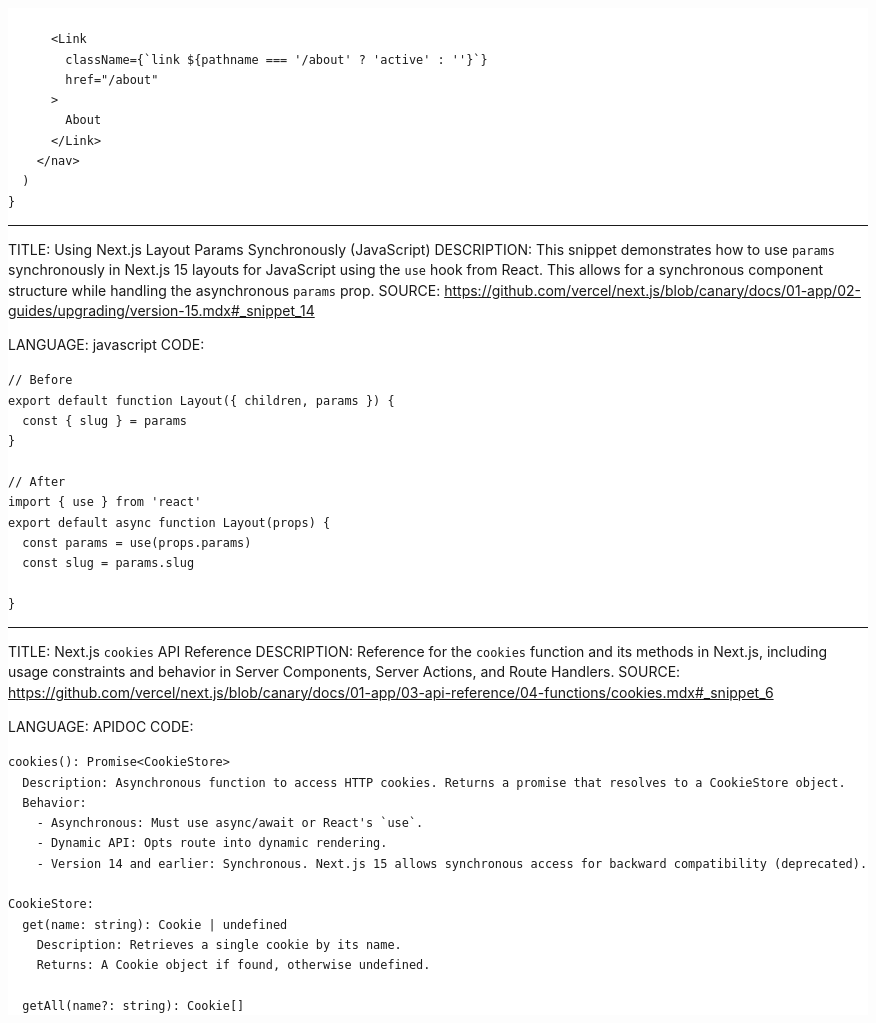 ```

      <Link
        className={`link ${pathname === '/about' ? 'active' : ''}`}
        href="/about"
      >
        About
      </Link>
    </nav>
  )
}
```

---

TITLE: Using Next.js Layout Params Synchronously (JavaScript)
DESCRIPTION: This snippet demonstrates how to use `params` synchronously in Next.js 15 layouts for JavaScript using the `use` hook from React. This allows for a synchronous component structure while handling the asynchronous `params` prop.
SOURCE: https://github.com/vercel/next.js/blob/canary/docs/01-app/02-guides/upgrading/version-15.mdx#_snippet_14

LANGUAGE: javascript
CODE:

```
// Before
export default function Layout({ children, params }) {
  const { slug } = params
}

// After
import { use } from 'react'
export default async function Layout(props) {
  const params = use(props.params)
  const slug = params.slug

}
```

---

TITLE: Next.js `cookies` API Reference
DESCRIPTION: Reference for the `cookies` function and its methods in Next.js, including usage constraints and behavior in Server Components, Server Actions, and Route Handlers.
SOURCE: https://github.com/vercel/next.js/blob/canary/docs/01-app/03-api-reference/04-functions/cookies.mdx#_snippet_6

LANGUAGE: APIDOC
CODE:

```
cookies(): Promise<CookieStore>
  Description: Asynchronous function to access HTTP cookies. Returns a promise that resolves to a CookieStore object.
  Behavior:
    - Asynchronous: Must use async/await or React's `use`.
    - Dynamic API: Opts route into dynamic rendering.
    - Version 14 and earlier: Synchronous. Next.js 15 allows synchronous access for backward compatibility (deprecated).

CookieStore:
  get(name: string): Cookie | undefined
    Description: Retrieves a single cookie by its name.
    Returns: A Cookie object if found, otherwise undefined.

  getAll(name?: string): Cookie[]
```